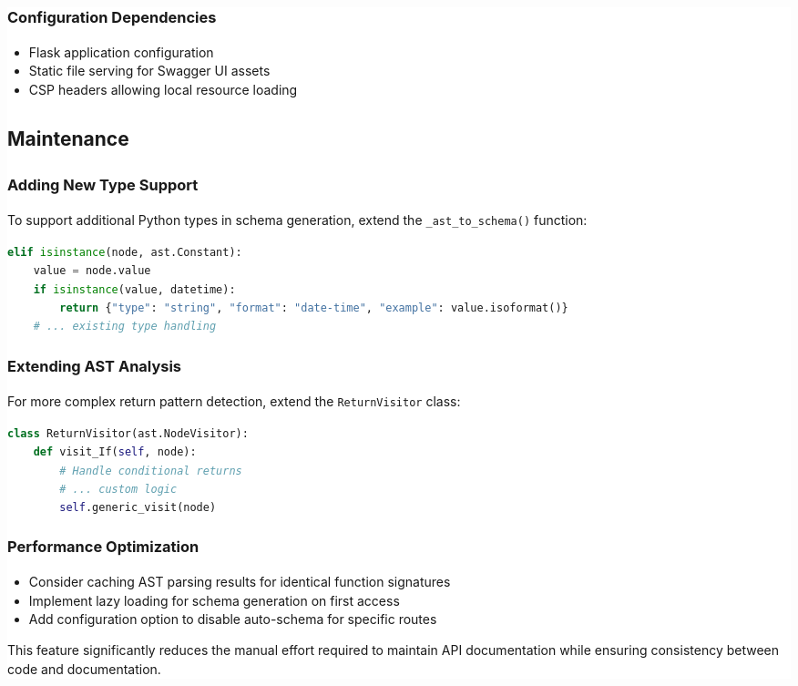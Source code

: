 ### Configuration Dependencies
- Flask application configuration
- Static file serving for Swagger UI assets
- CSP headers allowing local resource loading

## Maintenance

### Adding New Type Support
To support additional Python types in schema generation, extend the `_ast_to_schema()` function:

```python
elif isinstance(node, ast.Constant):
    value = node.value
    if isinstance(value, datetime):
        return {"type": "string", "format": "date-time", "example": value.isoformat()}
    # ... existing type handling
```

### Extending AST Analysis
For more complex return pattern detection, extend the `ReturnVisitor` class:

```python
class ReturnVisitor(ast.NodeVisitor):
    def visit_If(self, node):
        # Handle conditional returns
        # ... custom logic
        self.generic_visit(node)
```

### Performance Optimization
- Consider caching AST parsing results for identical function signatures
- Implement lazy loading for schema generation on first access
- Add configuration option to disable auto-schema for specific routes

This feature significantly reduces the manual effort required to maintain API documentation while ensuring consistency between code and documentation.